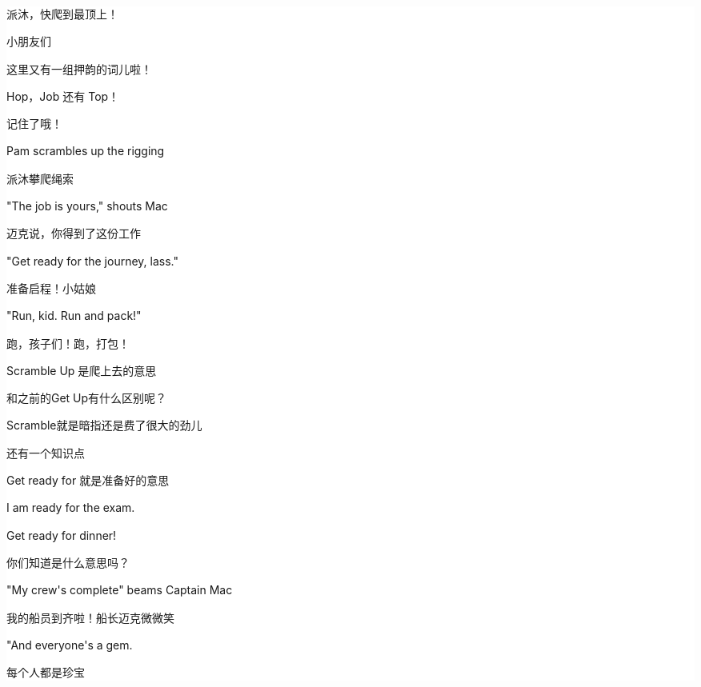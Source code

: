 派沐，快爬到最顶上！



小朋友们

这里又有一组押韵的词儿啦！

Hop，Job 还有 Top！

记住了哦！







Pam scrambles up the rigging

派沐攀爬绳索

"The job is yours," shouts Mac

迈克说，你得到了这份工作

"Get ready for the journey, lass."

准备启程！小姑娘



"Run, kid. Run and pack!" 

跑，孩子们！跑，打包！




Scramble Up 是爬上去的意思

和之前的Get Up有什么区别呢？

Scramble就是暗指还是费了很大的劲儿



还有一个知识点

Get ready for 就是准备好的意思

I am ready for the exam.

Get ready for dinner!

你们知道是什么意思吗？










"My crew's complete" beams Captain Mac

我的船员到齐啦！船长迈克微微笑

"And everyone's a gem.

每个人都是珍宝
